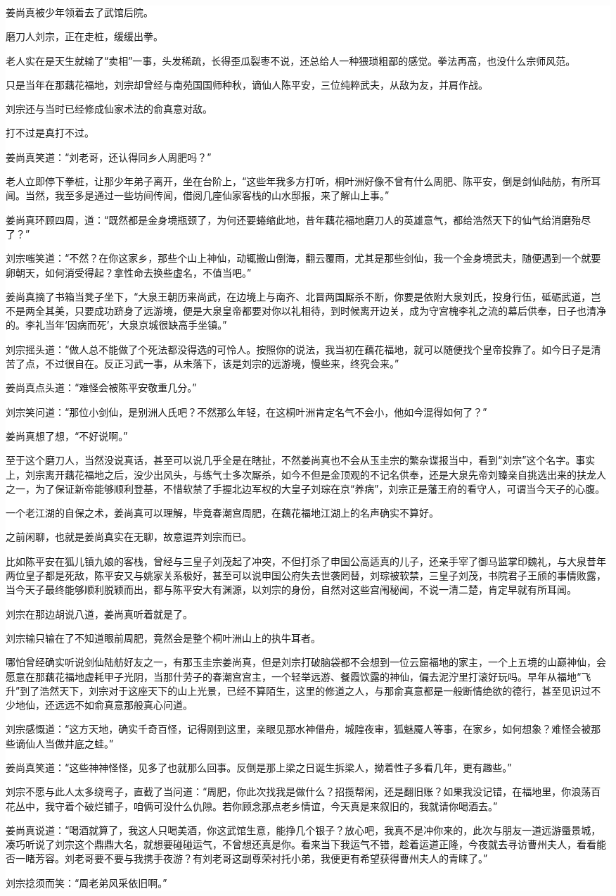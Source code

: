    姜尚真被少年领着去了武馆后院。

   磨刀人刘宗，正在走桩，缓缓出拳。

   老人实在是天生就输了“卖相”一事，头发稀疏，长得歪瓜裂枣不说，还总给人一种猥琐粗鄙的感觉。拳法再高，也没什么宗师风范。

   只是当年在那藕花福地，刘宗却曾经与南苑国国师种秋，谪仙人陈平安，三位纯粹武夫，从敌为友，并肩作战。

   刘宗还与当时已经修成仙家术法的俞真意对敌。

   打不过是真打不过。

   姜尚真笑道：“刘老哥，还认得同乡人周肥吗？”

   老人立即停下拳桩，让那少年弟子离开，坐在台阶上，“这些年我多方打听，桐叶洲好像不曾有什么周肥、陈平安，倒是剑仙陆舫，有所耳闻。当然，我至多是通过一些坊间传闻，借阅几座仙家客栈的山水邸报，来了解山上事。”

   姜尚真环顾四周，道：“既然都是金身境瓶颈了，为何还要蜷缩此地，昔年藕花福地磨刀人的英雄意气，都给浩然天下的仙气给消磨殆尽了？”

   刘宗嗤笑道：“不然？在你这家乡，那些个山上神仙，动辄搬山倒海，翻云覆雨，尤其是那些剑仙，我一个金身境武夫，随便遇到一个就要卵朝天，如何消受得起？拿性命去换些虚名，不值当吧。”

   姜尚真摘了书箱当凳子坐下，“大泉王朝历来尚武，在边境上与南齐、北晋两国厮杀不断，你要是依附大泉刘氏，投身行伍，砥砺武道，岂不是两全其美，只要成功跻身了远游境，便是大泉皇帝都要对你以礼相待，到时候离开边关，成为守宫槐李礼之流的幕后供奉，日子也清净的。李礼当年‘因病而死’，大泉京城很缺高手坐镇。”

   刘宗摇头道：“做人总不能做了个死法都没得选的可怜人。按照你的说法，我当初在藕花福地，就可以随便找个皇帝投靠了。如今日子是清苦了点，不过很自在。反正习武一事，从未落下，该是刘宗的远游境，慢些来，终究会来。”

   姜尚真点头道：“难怪会被陈平安敬重几分。”

   刘宗笑问道：“那位小剑仙，是别洲人氏吧？不然那么年轻，在这桐叶洲肯定名气不会小，他如今混得如何了？”

   姜尚真想了想，“不好说啊。”

   至于这个磨刀人，当然没说真话，甚至可以说几乎全是在瞎扯，不然姜尚真也不会从玉圭宗的繁杂谍报当中，看到“刘宗”这个名字。事实上，刘宗离开藕花福地之后，没少出风头，与练气士多次厮杀，如今不但是金顶观的不记名供奉，还是大泉先帝刘臻亲自挑选出来的扶龙人之一，为了保证新帝能够顺利登基，不惜软禁了手握北边军权的大皇子刘琮在京“养病”，刘宗正是藩王府的看守人，可谓当今天子的心腹。

   一个老江湖的自保之术，姜尚真可以理解，毕竟春潮宫周肥，在藕花福地江湖上的名声确实不算好。

   之前闲聊，也就是姜尚真实在无聊，故意逗弄刘宗而已。

   比如陈平安在狐儿镇九娘的客栈，曾经与三皇子刘茂起了冲突，不但打杀了申国公高适真的儿子，还亲手宰了御马监掌印魏礼，与大泉昔年两位皇子都是死敌，陈平安又与姚家关系极好，甚至可以说申国公府失去世袭罔替，刘琮被软禁，三皇子刘茂，书院君子王颀的事情败露，当今天子最终能够顺利脱颖而出，都与陈平安大有渊源，以刘宗的身份，自然对这些宫闱秘闻，不说一清二楚，肯定早就有所耳闻。

   刘宗在那边胡说八道，姜尚真听着就是了。

   刘宗输只输在了不知道眼前周肥，竟然会是整个桐叶洲山上的执牛耳者。

   哪怕曾经确实听说剑仙陆舫好友之一，有那玉圭宗姜尚真，但是刘宗打破脑袋都不会想到一位云窟福地的家主，一个上五境的山巅神仙，会愿意在那藕花福地虚耗甲子光阴，当那什劳子的春潮宫宫主，一个轻举远游、餐霞饮露的神仙，偏去泥泞里打滚好玩吗。早年从福地“飞升”到了浩然天下，刘宗对于这座天下的山上光景，已经不算陌生，这里的修道之人，与那俞真意都是一般断情绝欲的德行，甚至见识过不少地仙，还远远不如俞真意那般真心问道。

   刘宗感慨道：“这方天地，确实千奇百怪，记得刚到这里，亲眼见那水神借舟，城隍夜审，狐魅魇人等事，在家乡，如何想象？难怪会被那些谪仙人当做井底之蛙。”

   姜尚真笑道：“这些神神怪怪，见多了也就那么回事。反倒是那上梁之日诞生拆梁人，拗着性子多看几年，更有趣些。”

   刘宗不愿与此人太多绕弯子，直截了当问道：“周肥，你此次找我是做什么？招揽帮闲，还是翻旧账？如果我没记错，在福地里，你浪荡百花丛中，我守着个破烂铺子，咱俩可没什么仇隙。若你顾念那点老乡情谊，今天真是来叙旧的，我就请你喝酒去。”

   姜尚真说道：“喝酒就算了，我这人只喝美酒，你这武馆生意，能挣几个银子？放心吧，我真不是冲你来的，此次与朋友一道远游蜃景城，凑巧听说了刘宗这个鼎鼎大名，就想要碰碰运气，不曾想还真是你。看来当下我运气不错，趁着运道正隆，今夜就去寻访曹州夫人，看看能否一睹芳容。刘老哥要不要与我携手夜游？有刘老哥这副尊荣衬托小弟，我便更有希望获得曹州夫人的青睐了。”

   刘宗捻须而笑：“周老弟风采依旧啊。”
